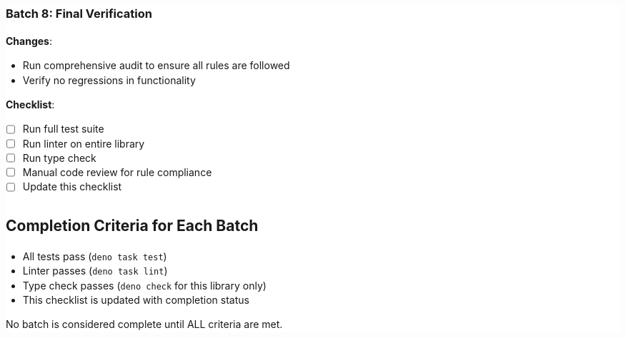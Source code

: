 ### Batch 8: Final Verification
**Changes**:
- Run comprehensive audit to ensure all rules are followed
- Verify no regressions in functionality

**Checklist**:
- [ ] Run full test suite
- [ ] Run linter on entire library
- [ ] Run type check
- [ ] Manual code review for rule compliance
- [ ] Update this checklist

## Completion Criteria for Each Batch
- All tests pass (`deno task test`)
- Linter passes (`deno task lint`)
- Type check passes (`deno check` for this library only)
- This checklist is updated with completion status

No batch is considered complete until ALL criteria are met.
